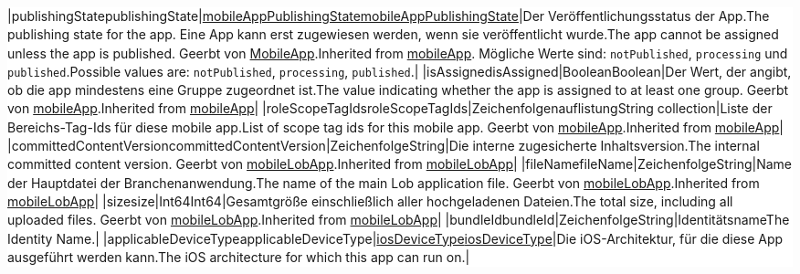 |<span data-ttu-id="cd8c9-188">publishingState</span><span class="sxs-lookup"><span data-stu-id="cd8c9-188">publishingState</span></span>|[<span data-ttu-id="cd8c9-189">mobileAppPublishingState</span><span class="sxs-lookup"><span data-stu-id="cd8c9-189">mobileAppPublishingState</span></span>](../resources/intune-apps-mobileapppublishingstate.md)|<span data-ttu-id="cd8c9-190">Der Veröffentlichungsstatus der App.</span><span class="sxs-lookup"><span data-stu-id="cd8c9-190">The publishing state for the app.</span></span> <span data-ttu-id="cd8c9-191">Eine App kann erst zugewiesen werden, wenn sie veröffentlicht wurde.</span><span class="sxs-lookup"><span data-stu-id="cd8c9-191">The app cannot be assigned unless the app is published.</span></span> <span data-ttu-id="cd8c9-192">Geerbt von [MobileApp](../resources/intune-apps-mobileapp.md).</span><span class="sxs-lookup"><span data-stu-id="cd8c9-192">Inherited from [mobileApp](../resources/intune-apps-mobileapp.md).</span></span> <span data-ttu-id="cd8c9-193">Mögliche Werte sind: `notPublished`, `processing` und `published`.</span><span class="sxs-lookup"><span data-stu-id="cd8c9-193">Possible values are: `notPublished`, `processing`, `published`.</span></span>|
|<span data-ttu-id="cd8c9-194">isAssigned</span><span class="sxs-lookup"><span data-stu-id="cd8c9-194">isAssigned</span></span>|<span data-ttu-id="cd8c9-195">Boolean</span><span class="sxs-lookup"><span data-stu-id="cd8c9-195">Boolean</span></span>|<span data-ttu-id="cd8c9-196">Der Wert, der angibt, ob die app mindestens eine Gruppe zugeordnet ist.</span><span class="sxs-lookup"><span data-stu-id="cd8c9-196">The value indicating whether the app is assigned to at least one group.</span></span> <span data-ttu-id="cd8c9-197">Geerbt von [mobileApp](../resources/intune-apps-mobileapp.md).</span><span class="sxs-lookup"><span data-stu-id="cd8c9-197">Inherited from [mobileApp](../resources/intune-apps-mobileapp.md)</span></span>|
|<span data-ttu-id="cd8c9-198">roleScopeTagIds</span><span class="sxs-lookup"><span data-stu-id="cd8c9-198">roleScopeTagIds</span></span>|<span data-ttu-id="cd8c9-199">Zeichenfolgenauflistung</span><span class="sxs-lookup"><span data-stu-id="cd8c9-199">String collection</span></span>|<span data-ttu-id="cd8c9-200">Liste der Bereichs-Tag-Ids für diese mobile app.</span><span class="sxs-lookup"><span data-stu-id="cd8c9-200">List of scope tag ids for this mobile app.</span></span> <span data-ttu-id="cd8c9-201">Geerbt von [mobileApp](../resources/intune-apps-mobileapp.md).</span><span class="sxs-lookup"><span data-stu-id="cd8c9-201">Inherited from [mobileApp](../resources/intune-apps-mobileapp.md)</span></span>|
|<span data-ttu-id="cd8c9-202">committedContentVersion</span><span class="sxs-lookup"><span data-stu-id="cd8c9-202">committedContentVersion</span></span>|<span data-ttu-id="cd8c9-203">Zeichenfolge</span><span class="sxs-lookup"><span data-stu-id="cd8c9-203">String</span></span>|<span data-ttu-id="cd8c9-204">Die interne zugesicherte Inhaltsversion.</span><span class="sxs-lookup"><span data-stu-id="cd8c9-204">The internal committed content version.</span></span> <span data-ttu-id="cd8c9-205">Geerbt von [mobileLobApp](../resources/intune-apps-mobilelobapp.md).</span><span class="sxs-lookup"><span data-stu-id="cd8c9-205">Inherited from [mobileLobApp](../resources/intune-apps-mobilelobapp.md)</span></span>|
|<span data-ttu-id="cd8c9-206">fileName</span><span class="sxs-lookup"><span data-stu-id="cd8c9-206">fileName</span></span>|<span data-ttu-id="cd8c9-207">Zeichenfolge</span><span class="sxs-lookup"><span data-stu-id="cd8c9-207">String</span></span>|<span data-ttu-id="cd8c9-208">Name der Hauptdatei der Branchenanwendung.</span><span class="sxs-lookup"><span data-stu-id="cd8c9-208">The name of the main Lob application file.</span></span> <span data-ttu-id="cd8c9-209">Geerbt von [mobileLobApp](../resources/intune-apps-mobilelobapp.md).</span><span class="sxs-lookup"><span data-stu-id="cd8c9-209">Inherited from [mobileLobApp](../resources/intune-apps-mobilelobapp.md)</span></span>|
|<span data-ttu-id="cd8c9-210">size</span><span class="sxs-lookup"><span data-stu-id="cd8c9-210">size</span></span>|<span data-ttu-id="cd8c9-211">Int64</span><span class="sxs-lookup"><span data-stu-id="cd8c9-211">Int64</span></span>|<span data-ttu-id="cd8c9-212">Gesamtgröße einschließlich aller hochgeladenen Dateien.</span><span class="sxs-lookup"><span data-stu-id="cd8c9-212">The total size, including all uploaded files.</span></span> <span data-ttu-id="cd8c9-213">Geerbt von [mobileLobApp](../resources/intune-apps-mobilelobapp.md).</span><span class="sxs-lookup"><span data-stu-id="cd8c9-213">Inherited from [mobileLobApp](../resources/intune-apps-mobilelobapp.md)</span></span>|
|<span data-ttu-id="cd8c9-214">bundleId</span><span class="sxs-lookup"><span data-stu-id="cd8c9-214">bundleId</span></span>|<span data-ttu-id="cd8c9-215">Zeichenfolge</span><span class="sxs-lookup"><span data-stu-id="cd8c9-215">String</span></span>|<span data-ttu-id="cd8c9-216">Identitätsname</span><span class="sxs-lookup"><span data-stu-id="cd8c9-216">The Identity Name.</span></span>|
|<span data-ttu-id="cd8c9-217">applicableDeviceType</span><span class="sxs-lookup"><span data-stu-id="cd8c9-217">applicableDeviceType</span></span>|[<span data-ttu-id="cd8c9-218">iosDeviceType</span><span class="sxs-lookup"><span data-stu-id="cd8c9-218">iosDeviceType</span></span>](../resources/intune-apps-iosdevicetype.md)|<span data-ttu-id="cd8c9-219">Die iOS-Architektur, für die diese App ausgeführt werden kann.</span><span class="sxs-lookup"><span data-stu-id="cd8c9-219">The iOS architecture for which this app can run on.</span></span>|